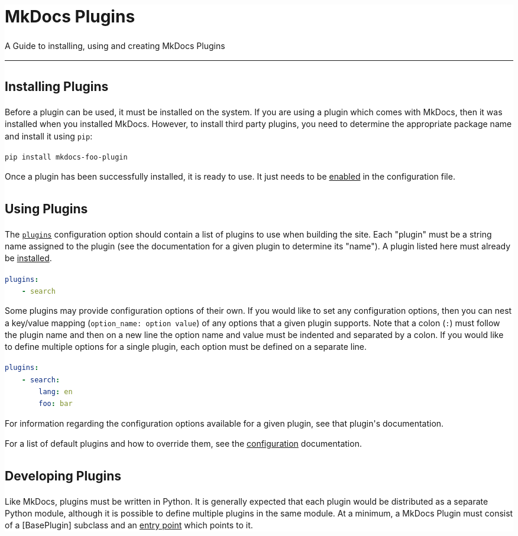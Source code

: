 # MkDocs Plugins

A Guide to installing, using and creating MkDocs Plugins

---

## Installing Plugins

Before a plugin can be used, it must be installed on the system. If you are
using a plugin which comes with MkDocs, then it was installed when you installed
MkDocs. However, to install third party plugins, you need to determine the
appropriate package name and install it using `pip`:

    pip install mkdocs-foo-plugin

Once a plugin has been successfully installed, it is ready to use. It just needs
to be [enabled](#using-plugins) in the configuration file.

## Using Plugins

The [`plugins`][config] configuration option should contain a list of plugins to
use when building the site. Each "plugin" must be a string name assigned to the
plugin (see the documentation for a given plugin to determine its "name"). A
plugin listed here must already be [installed](#installing-plugins).

```yaml
plugins:
    - search
```

Some plugins may provide configuration options of their own. If you would like
to set any configuration options, then you can nest a key/value mapping
(`option_name: option value`) of any options that a given plugin supports. Note
that a colon (`:`) must follow the plugin name and then on a new line the option
name and value must be indented and separated by a colon. If you would like to
define multiple options for a single plugin, each option must be defined on a
separate line.

```yaml
plugins:
    - search:
        lang: en
        foo: bar
```

For information regarding the configuration options available for a given plugin,
see that plugin's documentation.

For a list of default plugins and how to override them, see the
[configuration][config] documentation.

## Developing Plugins

Like MkDocs, plugins must be written in Python. It is generally expected that
each plugin would be distributed as a separate Python module, although it is
possible to define multiple plugins in the same module. At a minimum, a MkDocs
Plugin must consist of a [BasePlugin] subclass and an [entry point] which
points to it.


[config]: configuration.md#plugins
[entry point]: #entry-point
[env]: #on_env
[events]: #events
[extra_templates]: configuration.md#extra_templates
[Global Events]: #global-events
[Page Events]: #page-events
[post_build]: #on_post_build
[post_template]: #on_post_template
[static_templates]: configuration.md#static_templates
[Template Events]: #template-events